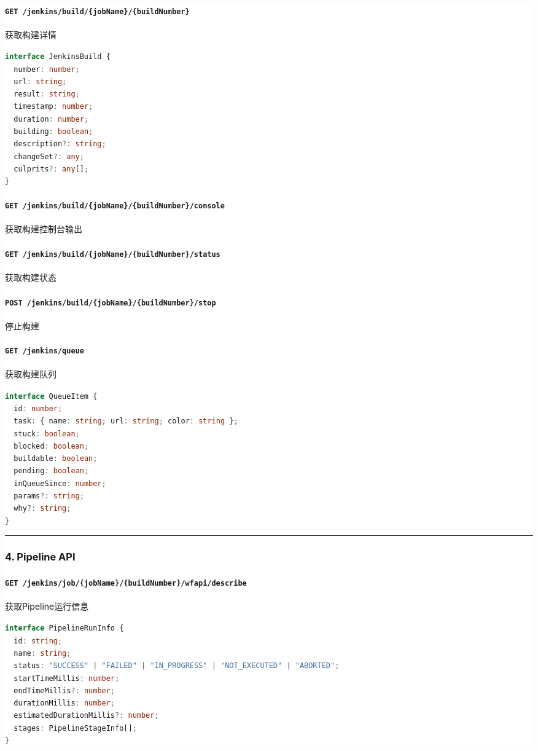#### `GET /jenkins/build/{jobName}/{buildNumber}`
获取构建详情
```typescript
interface JenkinsBuild {
  number: number;
  url: string;
  result: string;
  timestamp: number;
  duration: number;
  building: boolean;
  description?: string;
  changeSet?: any;
  culprits?: any[];
}
```

#### `GET /jenkins/build/{jobName}/{buildNumber}/console`
获取构建控制台输出

#### `GET /jenkins/build/{jobName}/{buildNumber}/status`
获取构建状态

#### `POST /jenkins/build/{jobName}/{buildNumber}/stop`
停止构建

#### `GET /jenkins/queue`
获取构建队列
```typescript
interface QueueItem {
  id: number;
  task: { name: string; url: string; color: string };
  stuck: boolean;
  blocked: boolean;
  buildable: boolean;
  pending: boolean;
  inQueueSince: number;
  params?: string;
  why?: string;
}
```

---

### 4. **Pipeline API**

#### `GET /jenkins/job/{jobName}/{buildNumber}/wfapi/describe`
获取Pipeline运行信息
```typescript
interface PipelineRunInfo {
  id: string;
  name: string;
  status: "SUCCESS" | "FAILED" | "IN_PROGRESS" | "NOT_EXECUTED" | "ABORTED";
  startTimeMillis: number;
  endTimeMillis?: number;
  durationMillis: number;
  estimatedDurationMillis?: number;
  stages: PipelineStageInfo[];
}
```
